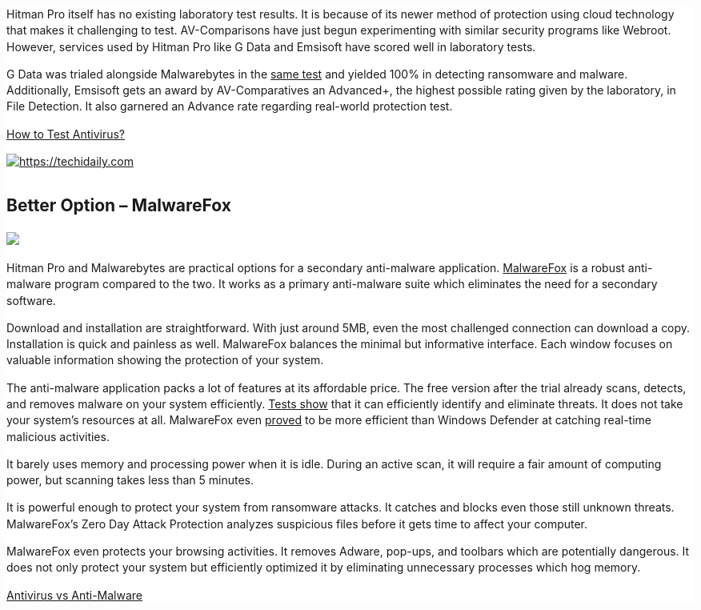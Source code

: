 Hitman Pro itself has no existing laboratory test results. It is because of its newer method of protection using cloud technology that makes it challenging to test. AV-Comparisons have just begun experimenting with similar security programs like Webroot. However, services used by Hitman Pro like G Data and Emsisoft have scored well in laboratory tests.

G Data was trialed alongside Malwarebytes in the [same test](https://www.av-comparatives.org/wp-content/uploads/2017/03/avc%5Fsp%5Fpcpitstop%5F201702%5Fen.pdf) and yielded 100% in detecting ransomware and malware. Additionally, Emsisoft gets an award by AV-Comparatives an Advanced+, the highest possible rating given by the laboratory, in File Detection. It also garnered an Advance rate regarding real-world protection test.

[How to Test Antivirus?](https://tools.techidaily.com/malwarefox/products/)


<a href="https://bluettius.sjv.io/c/5597632/2139111/17108" target="_top" id="2139111">
  <img src="//a.impactradius-go.com/display-ad/17108-2139111" border="0" alt="https://techidaily.com" width="728" height="90"/>
</a>
<img height="0" width="0" src="https://bluettius.sjv.io/i/5597632/2139111/17108" style="position:absolute;visibility:hidden;" border="0" />


## Better Option – MalwareFox

![](https://malwarefox.com/wp-content/uploads/2017/10/MalwareFox-1.jpg)

Hitman Pro and Malwarebytes are practical options for a secondary anti-malware application. [MalwareFox](https://tools.techidaily.com/malwarefox/products/) is a robust anti-malware program compared to the two. It works as a primary anti-malware suite which eliminates the need for a secondary software.

Download and installation are straightforward. With just around 5MB, even the most challenged connection can download a copy. Installation is quick and painless as well. MalwareFox balances the minimal but informative interface. Each window focuses on valuable information showing the protection of your system.

The anti-malware application packs a lot of features at its affordable price. The free version after the trial already scans, detects, and removes malware on your system efficiently. [Tests show](https://www.techchore.com/malwarefox-anti-malware-review/) that it can efficiently identify and eliminate threats. It does not take your system’s resources at all. MalwareFox even [proved](https://www.cravingtech.com/malwarefox-safe-tested-reviewed.html) to be more efficient than Windows Defender at catching real-time malicious activities.

It barely uses memory and processing power when it is idle. During an active scan, it will require a fair amount of computing power, but scanning takes less than 5 minutes.

It is powerful enough to protect your system from ransomware attacks. It catches and blocks even those still unknown threats. MalwareFox’s Zero Day Attack Protection analyzes suspicious files before it gets time to affect your computer.

MalwareFox even protects your browsing activities. It removes Adware, pop-ups, and toolbars which are potentially dangerous. It does not only protect your system but efficiently optimized it by eliminating unnecessary processes which hog memory.

[Antivirus vs Anti-Malware](https://tools.techidaily.com/malwarefox/products/)

